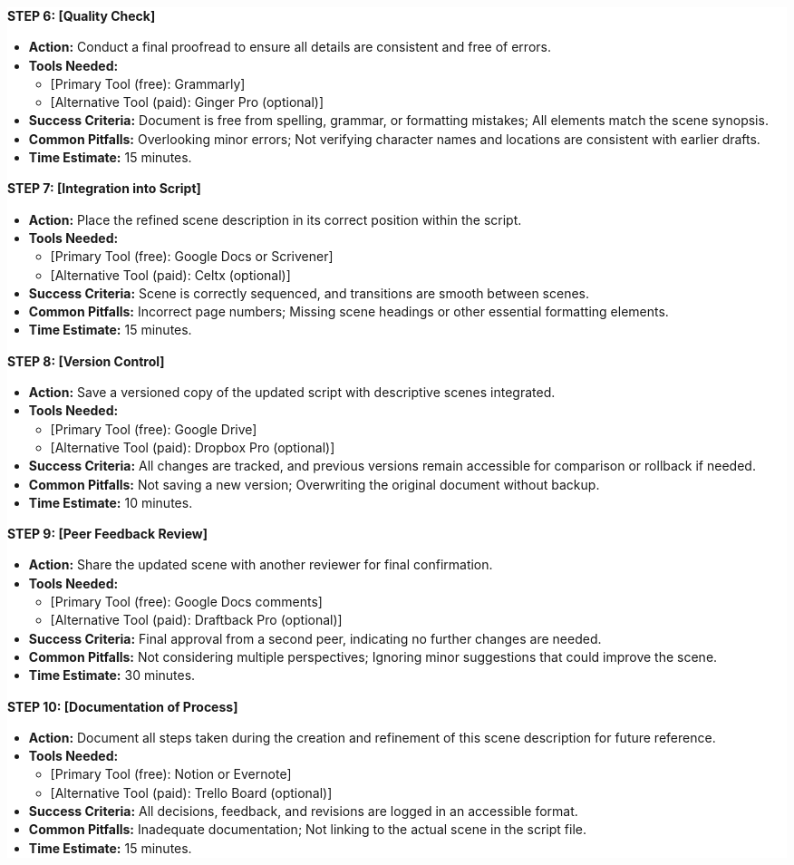 **STEP 6: [Quality Check]**
- **Action:** Conduct a final proofread to ensure all details are consistent and free of errors.
- **Tools Needed:** 
   - [Primary Tool (free): Grammarly]
   - [Alternative Tool (paid): Ginger Pro (optional)]
- **Success Criteria:** Document is free from spelling, grammar, or formatting mistakes; All elements match the scene synopsis.
- **Common Pitfalls:** Overlooking minor errors; Not verifying character names and locations are consistent with earlier drafts.
- **Time Estimate:** 15 minutes.

**STEP 7: [Integration into Script]**
- **Action:** Place the refined scene description in its correct position within the script.
- **Tools Needed:** 
   - [Primary Tool (free): Google Docs or Scrivener]
   - [Alternative Tool (paid): Celtx (optional)]
- **Success Criteria:** Scene is correctly sequenced, and transitions are smooth between scenes.
- **Common Pitfalls:** Incorrect page numbers; Missing scene headings or other essential formatting elements.
- **Time Estimate:** 15 minutes.

**STEP 8: [Version Control]**
- **Action:** Save a versioned copy of the updated script with descriptive scenes integrated.
- **Tools Needed:** 
   - [Primary Tool (free): Google Drive]
   - [Alternative Tool (paid): Dropbox Pro (optional)]
- **Success Criteria:** All changes are tracked, and previous versions remain accessible for comparison or rollback if needed.
- **Common Pitfalls:** Not saving a new version; Overwriting the original document without backup.
- **Time Estimate:** 10 minutes.

**STEP 9: [Peer Feedback Review]**
- **Action:** Share the updated scene with another reviewer for final confirmation.
- **Tools Needed:** 
   - [Primary Tool (free): Google Docs comments]
   - [Alternative Tool (paid): Draftback Pro (optional)]
- **Success Criteria:** Final approval from a second peer, indicating no further changes are needed.
- **Common Pitfalls:** Not considering multiple perspectives; Ignoring minor suggestions that could improve the scene.
- **Time Estimate:** 30 minutes.

**STEP 10: [Documentation of Process]**
- **Action:** Document all steps taken during the creation and refinement of this scene description for future reference.
- **Tools Needed:** 
   - [Primary Tool (free): Notion or Evernote]
   - [Alternative Tool (paid): Trello Board (optional)]
- **Success Criteria:** All decisions, feedback, and revisions are logged in an accessible format.
- **Common Pitfalls:** Inadequate documentation; Not linking to the actual scene in the script file.
- **Time Estimate:** 15 minutes.
